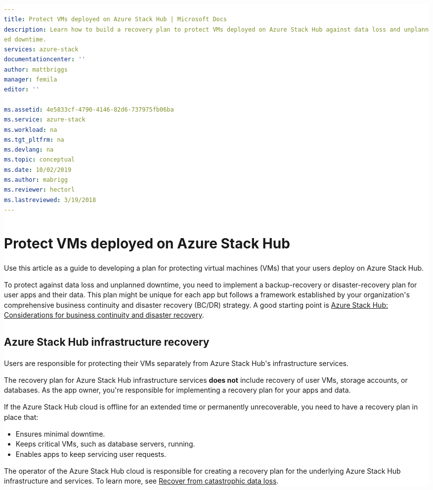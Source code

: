 ```yaml
---
title: Protect VMs deployed on Azure Stack Hub | Microsoft Docs
description: Learn how to build a recovery plan to protect VMs deployed on Azure Stack Hub against data loss and unplanned downtime.
services: azure-stack
documentationcenter: ''
author: mattbriggs
manager: femila
editor: ''

ms.assetid: 4e5833cf-4790-4146-82d6-737975fb06ba
ms.service: azure-stack
ms.workload: na
ms.tgt_pltfrm: na
ms.devlang: na
ms.topic: conceptual
ms.date: 10/02/2019
ms.author: mabrigg
ms.reviewer: hectorl
ms.lastreviewed: 3/19/2018
---
```


# Protect VMs deployed on Azure Stack Hub

Use this article as a guide to developing a plan for protecting virtual machines (VMs) that your users deploy on Azure Stack Hub.


To protect against data loss and unplanned downtime, you need to implement a backup-recovery or disaster-recovery plan for user apps and their data. This plan might be unique for each app but follows a framework established by your organization's comprehensive business continuity and disaster recovery (BC/DR) strategy. A good starting point is [Azure Stack Hub: Considerations for business continuity and disaster recovery](https://aka.ms/azurestackbcdrconsiderationswp).

## Azure Stack Hub infrastructure recovery

Users are responsible for protecting their VMs separately from Azure Stack Hub's infrastructure services.

The recovery plan for Azure Stack Hub infrastructure services **does not** include recovery of user VMs, storage accounts, or databases. As the app owner, you're responsible for implementing a recovery plan for your apps and data.

If the Azure Stack Hub cloud is offline for an extended time or permanently unrecoverable, you need to have a recovery plan in place that:

* Ensures minimal downtime.
* Keeps critical VMs, such as database servers, running.
* Enables apps to keep servicing user requests.

The operator of the Azure Stack Hub cloud is responsible for creating a recovery plan for the underlying Azure Stack Hub infrastructure and services. To learn more, see [Recover from catastrophic data loss](../operator/azure-stack-backup-recover-data.md).
